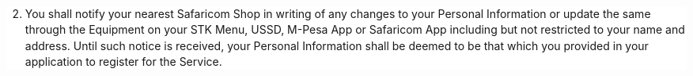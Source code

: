 2. You shall notify your nearest Safaricom Shop in writing of any changes to your Personal Information or update the same through the Equipment on your STK Menu, USSD, M-Pesa App or Safaricom App including but not restricted to your name and address. Until such notice is received, your Personal Information shall be deemed to be that which you provided in your application to register for the Service.